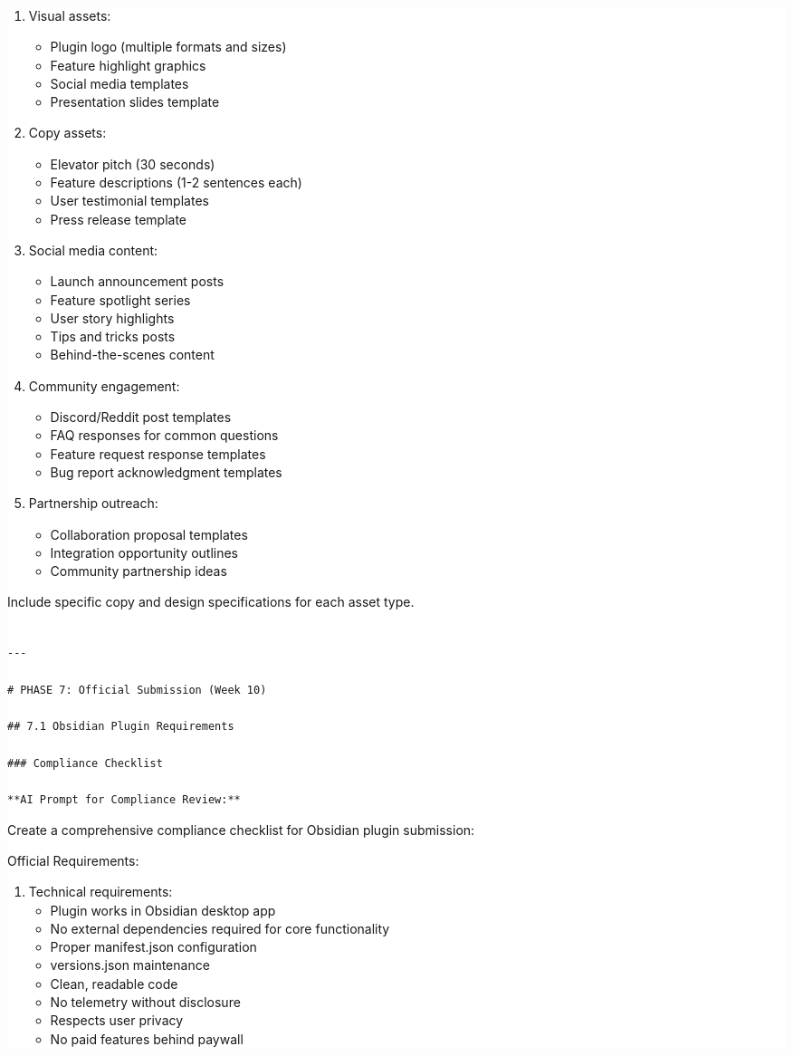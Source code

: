 1. Visual assets:
    - Plugin logo (multiple formats and sizes)
    - Feature highlight graphics
    - Social media templates
    - Presentation slides template

2. Copy assets:
    - Elevator pitch (30 seconds)
    - Feature descriptions (1-2 sentences each)
    - User testimonial templates
    - Press release template

3. Social media content:
    - Launch announcement posts
    - Feature spotlight series
    - User story highlights
    - Tips and tricks posts
    - Behind-the-scenes content

4. Community engagement:
    - Discord/Reddit post templates
    - FAQ responses for common questions
    - Feature request response templates
    - Bug report acknowledgment templates

5. Partnership outreach:
    - Collaboration proposal templates
    - Integration opportunity outlines
    - Community partnership ideas

Include specific copy and design specifications for each asset type.
```

---

# PHASE 7: Official Submission (Week 10)

## 7.1 Obsidian Plugin Requirements

### Compliance Checklist

**AI Prompt for Compliance Review:**
```
Create a comprehensive compliance checklist for Obsidian plugin submission:

Official Requirements:
1. Technical requirements:
    - Plugin works in Obsidian desktop app
    - No external dependencies required for core functionality
    - Proper manifest.json configuration
    - versions.json maintenance
    - Clean, readable code
    - No telemetry without disclosure
    - Respects user privacy
    - No paid features behind paywall
